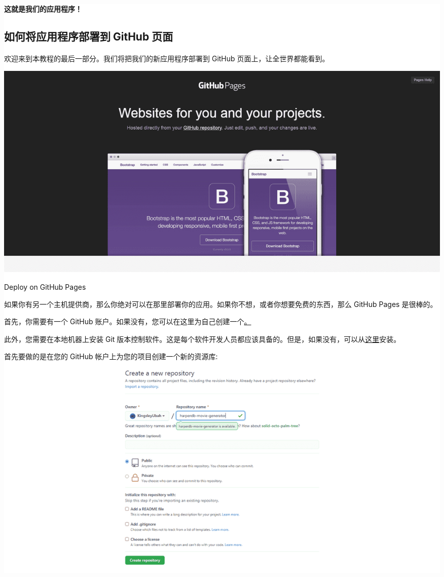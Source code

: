 **这就是我们的应用程序！**

## 如何将应用程序部署到 GitHub 页面

欢迎来到本教程的最后一部分。我们将把我们的新应用程序部署到 GitHub 页面上，让全世界都能看到。

![Github-pages-1](img/2a9d038ef1e82716703b47facf00abec.png)

Deploy on GitHub Pages

如果你有另一个主机提供商，那么你绝对可以在那里部署你的应用。如果你不想，或者你想要免费的东西，那么 GitHub Pages 是很棒的。

首先，你需要有一个 GitHub 账户。如果没有，您可以在这里为自己创建一个[。](https://github.com/join)

此外，您需要在本地机器上安装 Git 版本控制软件。这是每个软件开发人员都应该具备的。但是，如果没有，可以从[这里](https://git-scm.com/downloads)安装。

首先要做的是在您的 GitHub 帐户上为您的项目创建一个新的资源库:

![Create-a-New-Repository-1](img/656bfcf60bbe560f7be4b85cc0b02626.png)
